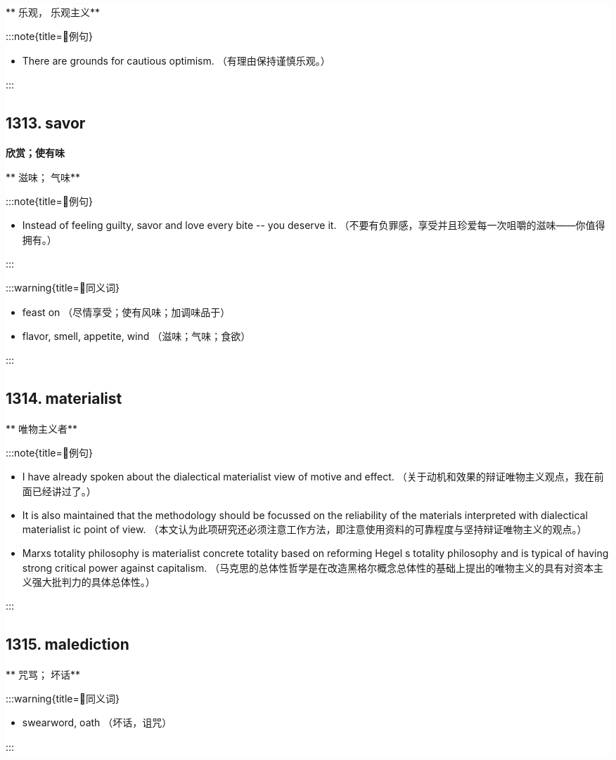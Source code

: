 ** 乐观， 乐观主义**

:::note{title=🎤例句}

- There are grounds for cautious optimism. （有理由保持谨慎乐观。）

:::

## 1313. savor

**欣赏；使有味**

** 滋味； 气味**

:::note{title=🎤例句}

- Instead of feeling guilty, savor and love every bite -- you deserve it. （不要有负罪感，享受并且珍爱每一次咀嚼的滋味——你值得拥有。）

:::

:::warning{title=🤔同义词}

- feast on （尽情享受；使有风味；加调味品于）

- flavor, smell, appetite, wind （滋味；气味；食欲）

:::


## 1314. materialist

** 唯物主义者**

:::note{title=🎤例句}

- I have already spoken about the dialectical materialist view of motive and effect. （关于动机和效果的辩证唯物主义观点，我在前面已经讲过了。）

- It is also maintained that the methodology should be focussed on the reliability of the materials interpreted with dialectical materialist ic point of view. （本文认为此项研究还必须注意工作方法，即注意使用资料的可靠程度与坚持辩证唯物主义的观点。）

- Marxs totality philosophy is materialist concrete totality based on reforming Hegel s totality philosophy and is typical of having strong critical power against capitalism. （马克思的总体性哲学是在改造黑格尔概念总体性的基础上提出的唯物主义的具有对资本主义强大批判力的具体总体性。）

:::

## 1315. malediction

** 咒骂； 坏话**

:::warning{title=🤔同义词}

- swearword, oath （坏话，诅咒）

:::

